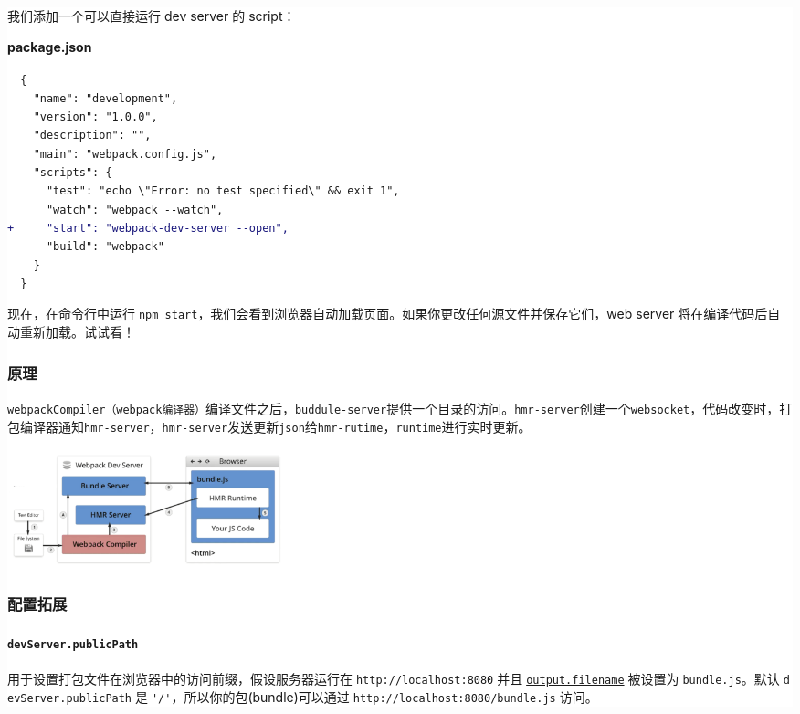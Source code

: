 我们添加一个可以直接运行 dev server 的 script：

**package.json**

```diff
  {
    "name": "development",
    "version": "1.0.0",
    "description": "",
    "main": "webpack.config.js",
    "scripts": {
      "test": "echo \"Error: no test specified\" && exit 1",
      "watch": "webpack --watch",
+     "start": "webpack-dev-server --open",
      "build": "webpack"
    }
  }
```

现在，在命令行中运行 `npm start`，我们会看到浏览器自动加载页面。如果你更改任何源文件并保存它们，web server 将在编译代码后自动重新加载。试试看！

### 原理

`webpackCompiler（webpack编译器）`编译文件之后，`buddule-server`提供一个目录的访问。`hmr-server`创建一个`websocket`，代码改变时，打包编译器通知`hmr-server`，`hmr-server`发送更新`json`给`hmr-rutime`，`runtime`进行实时更新。

<img src="assets/image-20210116145032569.png" alt="image-20210116145032569" style="zoom:30%;" />

### 配置拓展

#### `devServer.publicPath`

用于设置打包文件在浏览器中的访问前缀，假设服务器运行在 `http://localhost:8080` 并且 [`output.filename`](https://v4.webpack.docschina.org/configuration/output/#output-filename) 被设置为 `bundle.js`。默认 `devServer.publicPath` 是 `'/'`，所以你的包(bundle)可以通过 `http://localhost:8080/bundle.js` 访问。
